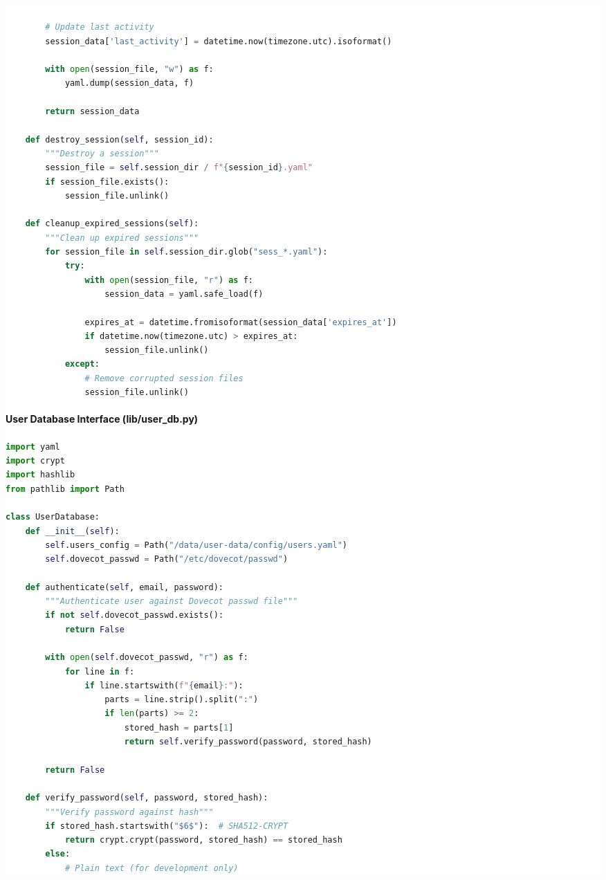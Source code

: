 ```python
        
        # Update last activity
        session_data['last_activity'] = datetime.now(timezone.utc).isoformat()
        
        with open(session_file, "w") as f:
            yaml.dump(session_data, f)
        
        return session_data
    
    def destroy_session(self, session_id):
        """Destroy a session"""
        session_file = self.session_dir / f"{session_id}.yaml"
        if session_file.exists():
            session_file.unlink()
    
    def cleanup_expired_sessions(self):
        """Clean up expired sessions"""
        for session_file in self.session_dir.glob("sess_*.yaml"):
            try:
                with open(session_file, "r") as f:
                    session_data = yaml.safe_load(f)
                
                expires_at = datetime.fromisoformat(session_data['expires_at'])
                if datetime.now(timezone.utc) > expires_at:
                    session_file.unlink()
            except:
                # Remove corrupted session files
                session_file.unlink()
```

#### User Database Interface (lib/user_db.py)
```python
import yaml
import crypt
import hashlib
from pathlib import Path

class UserDatabase:
    def __init__(self):
        self.users_config = Path("/data/user-data/config/users.yaml")
        self.dovecot_passwd = Path("/etc/dovecot/passwd")
    
    def authenticate(self, email, password):
        """Authenticate user against Dovecot passwd file"""
        if not self.dovecot_passwd.exists():
            return False
        
        with open(self.dovecot_passwd, "r") as f:
            for line in f:
                if line.startswith(f"{email}:"):
                    parts = line.strip().split(":")
                    if len(parts) >= 2:
                        stored_hash = parts[1]
                        return self.verify_password(password, stored_hash)
        
        return False
    
    def verify_password(self, password, stored_hash):
        """Verify password against hash"""
        if stored_hash.startswith("$6$"):  # SHA512-CRYPT
            return crypt.crypt(password, stored_hash) == stored_hash
        else:
            # Plain text (for development only)
```
